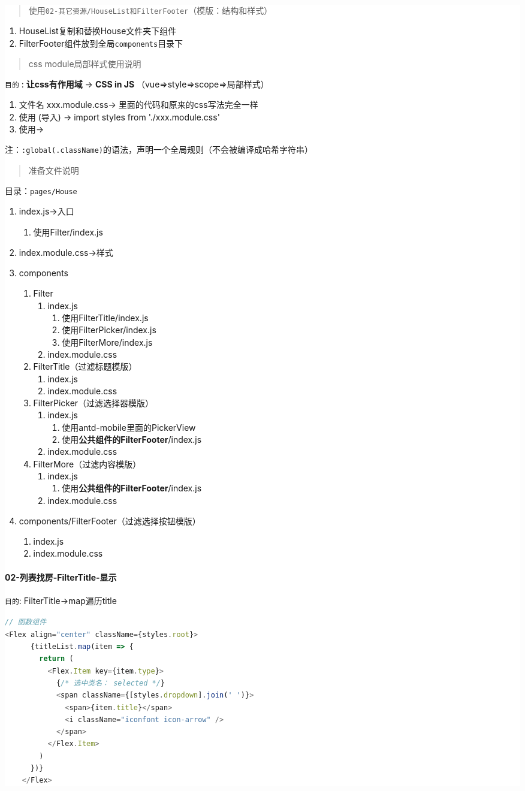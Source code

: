 > 使用`02-其它资源/HouseList和FilterFooter`（模版：结构和样式）

1. HouseList复制和替换House文件夹下组件
2. FilterFooter组件放到全局`components`目录下

> css module局部样式使用说明 

`目的` : **让css有作用域** -> **CSS in JS** （vue=>style=>scope=>局部样式）

1. 文件名  xxx.module.css-> 里面的代码和原来的css写法完全一样
2. 使用 (导入) -> import styles from './xxx.module.css'
3. 使用->  <div className={styles.content}></div>

注：`:global(.className)`的语法，声明一个全局规则（不会被编译成哈希字符串）

> 准备文件说明

目录：`pages/House`

1. index.js->入口
   1. 使用Filter/index.js
2. index.module.css->样式
3. components
   1. Filter
      1. index.js
         1. 使用FilterTitle/index.js
         2. 使用FilterPicker/index.js
         3. 使用FilterMore/index.js
      2. index.module.css
   2. FilterTitle（过滤标题模版）
      1. index.js
      2. index.module.css
   3. FilterPicker（过滤选择器模版）
      1. index.js
         1. 使用antd-mobile里面的PickerView
         2. 使用**公共组件的FilterFooter**/index.js
      2. index.module.css
   4. FilterMore（过滤内容模版）
      1. index.js
         1. 使用**公共组件的FilterFooter**/index.js
      2. index.module.css

2. components/FilterFooter（过滤选择按钮模版）
   1. index.js
   2. index.module.css

#### 02-列表找房-FilterTitle-显示

`目的`: FilterTitle->map遍历title

```js
// 函数组件 
<Flex align="center" className={styles.root}>
      {titleList.map(item => {
        return (
          <Flex.Item key={item.type}>
            {/* 选中类名： selected */}
            <span className={[styles.dropdown].join(' ')}>
              <span>{item.title}</span>
              <i className="iconfont icon-arrow" />
            </span>
          </Flex.Item>
        )
      })}
    </Flex>
```
